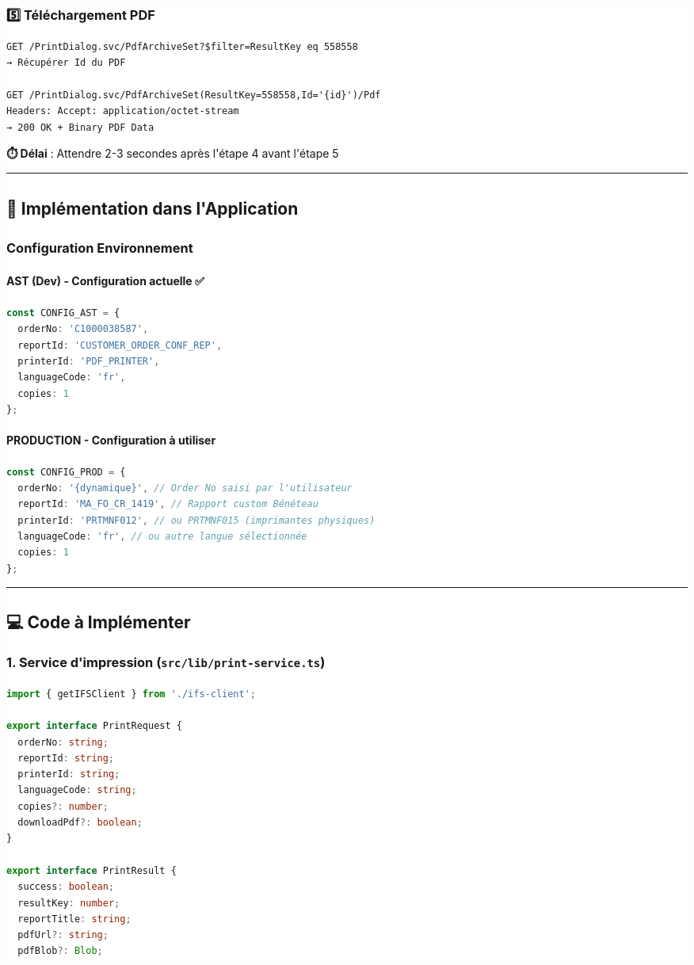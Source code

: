 ### 5️⃣ Téléchargement PDF
```http
GET /PrintDialog.svc/PdfArchiveSet?$filter=ResultKey eq 558558
→ Récupérer Id du PDF

GET /PrintDialog.svc/PdfArchiveSet(ResultKey=558558,Id='{id}')/Pdf
Headers: Accept: application/octet-stream
→ 200 OK + Binary PDF Data
```

**⏱️ Délai** : Attendre 2-3 secondes après l'étape 4 avant l'étape 5

---

## 🚀 Implémentation dans l'Application

### Configuration Environnement

#### AST (Dev) - Configuration actuelle ✅
```typescript
const CONFIG_AST = {
  orderNo: 'C1000038587',
  reportId: 'CUSTOMER_ORDER_CONF_REP',
  printerId: 'PDF_PRINTER',
  languageCode: 'fr',
  copies: 1
};
```

#### PRODUCTION - Configuration à utiliser
```typescript
const CONFIG_PROD = {
  orderNo: '{dynamique}', // Order No saisi par l'utilisateur
  reportId: 'MA_FO_CR_1419', // Rapport custom Bénéteau
  printerId: 'PRTMNF012', // ou PRTMNF015 (imprimantes physiques)
  languageCode: 'fr', // ou autre langue sélectionnée
  copies: 1
};
```

---

## 💻 Code à Implémenter

### 1. Service d'impression (`src/lib/print-service.ts`)

```typescript
import { getIFSClient } from './ifs-client';

export interface PrintRequest {
  orderNo: string;
  reportId: string;
  printerId: string;
  languageCode: string;
  copies?: number;
  downloadPdf?: boolean;
}

export interface PrintResult {
  success: boolean;
  resultKey: number;
  reportTitle: string;
  pdfUrl?: string;
  pdfBlob?: Blob;
```